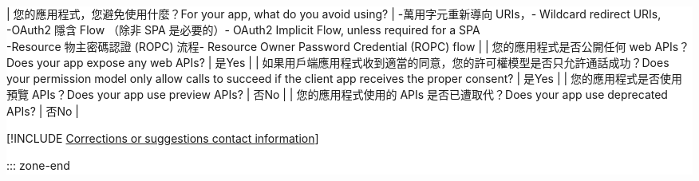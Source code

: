 | <span data-ttu-id="08cba-170">您的應用程式，您避免使用什麼？</span><span class="sxs-lookup"><span data-stu-id="08cba-170">For your app, what do you avoid using?</span></span> | <span data-ttu-id="08cba-171">-萬用字元重新導向 URIs，</span><span class="sxs-lookup"><span data-stu-id="08cba-171">- Wildcard redirect URIs,</span></span><br/><span data-ttu-id="08cba-172">-OAuth2 隱含 Flow （除非 SPA 是必要的）</span><span class="sxs-lookup"><span data-stu-id="08cba-172">- OAuth2 Implicit Flow, unless required for a SPA</span></span><br/><span data-ttu-id="08cba-173">-Resource 物主密碼認證 (ROPC) 流程</span><span class="sxs-lookup"><span data-stu-id="08cba-173">- Resource Owner Password Credential (ROPC) flow</span></span> |
| <span data-ttu-id="08cba-174">您的應用程式是否公開任何 web APIs？</span><span class="sxs-lookup"><span data-stu-id="08cba-174">Does your app expose any web APIs?</span></span> | <span data-ttu-id="08cba-175">是</span><span class="sxs-lookup"><span data-stu-id="08cba-175">Yes</span></span> |
| <span data-ttu-id="08cba-176">如果用戶端應用程式收到適當的同意，您的許可權模型是否只允許通話成功？</span><span class="sxs-lookup"><span data-stu-id="08cba-176">Does your permission model only allow calls to succeed if the client app receives the proper consent?</span></span> | <span data-ttu-id="08cba-177">是</span><span class="sxs-lookup"><span data-stu-id="08cba-177">Yes</span></span> |
| <span data-ttu-id="08cba-178">您的應用程式是否使用預覽 APIs？</span><span class="sxs-lookup"><span data-stu-id="08cba-178">Does your app use preview APIs?</span></span> | <span data-ttu-id="08cba-179">否</span><span class="sxs-lookup"><span data-stu-id="08cba-179">No</span></span> |
| <span data-ttu-id="08cba-180">您的應用程式使用的 APIs 是否已遭取代？</span><span class="sxs-lookup"><span data-stu-id="08cba-180">Does your app use deprecated APIs?</span></span> | <span data-ttu-id="08cba-181">否</span><span class="sxs-lookup"><span data-stu-id="08cba-181">No</span></span> |

[!INCLUDE [Corrections or suggestions contact information](../includes/corrections-or-suggestions.md)]

::: zone-end

